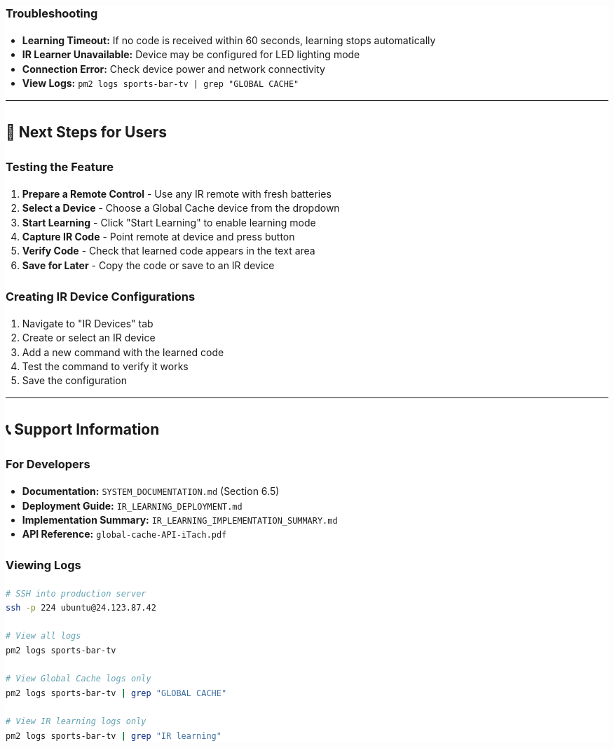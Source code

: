 ### Troubleshooting
- **Learning Timeout:** If no code is received within 60 seconds, learning stops automatically
- **IR Learner Unavailable:** Device may be configured for LED lighting mode
- **Connection Error:** Check device power and network connectivity
- **View Logs:** `pm2 logs sports-bar-tv | grep "GLOBAL CACHE"`

---

## 🚀 Next Steps for Users

### Testing the Feature
1. **Prepare a Remote Control** - Use any IR remote with fresh batteries
2. **Select a Device** - Choose a Global Cache device from the dropdown
3. **Start Learning** - Click "Start Learning" to enable learning mode
4. **Capture IR Code** - Point remote at device and press button
5. **Verify Code** - Check that learned code appears in the text area
6. **Save for Later** - Copy the code or save to an IR device

### Creating IR Device Configurations
1. Navigate to "IR Devices" tab
2. Create or select an IR device
3. Add a new command with the learned code
4. Test the command to verify it works
5. Save the configuration

---

## 📞 Support Information

### For Developers
- **Documentation:** `SYSTEM_DOCUMENTATION.md` (Section 6.5)
- **Deployment Guide:** `IR_LEARNING_DEPLOYMENT.md`
- **Implementation Summary:** `IR_LEARNING_IMPLEMENTATION_SUMMARY.md`
- **API Reference:** `global-cache-API-iTach.pdf`

### Viewing Logs
```bash
# SSH into production server
ssh -p 224 ubuntu@24.123.87.42

# View all logs
pm2 logs sports-bar-tv

# View Global Cache logs only
pm2 logs sports-bar-tv | grep "GLOBAL CACHE"

# View IR learning logs only
pm2 logs sports-bar-tv | grep "IR learning"
```
